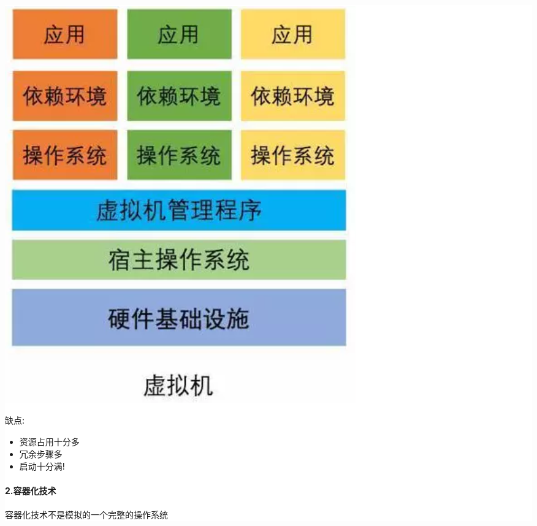 ![image-20221123161047375](images/image-20221123161047375.png)

缺点:

- 资源占用十分多
- 冗余步骤多
- 启动十分满!

#### 2.容器化技术

容器化技术不是模拟的一个完整的操作系统
